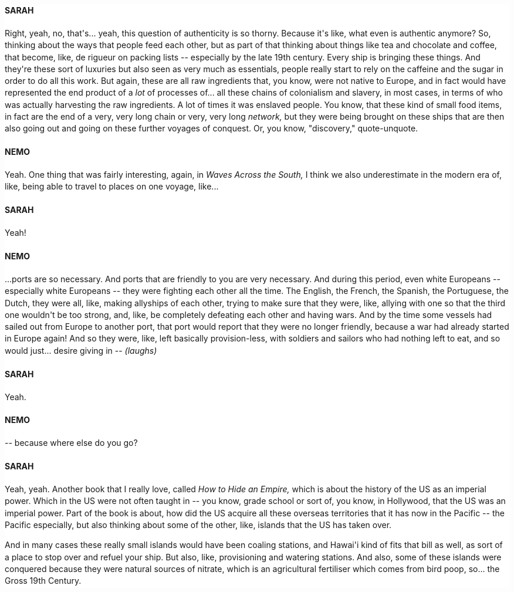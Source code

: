 #### SARAH

Right, yeah, no, that's... yeah, this question of authenticity is so thorny. Because it's like, what even is authentic anymore? So, thinking about the ways that people feed each other, but as part of that thinking about things like tea and chocolate and coffee, that become, like, de rigueur on packing lists -- especially by the late 19th century. Every ship is bringing these things. And they're these sort of luxuries but also seen as very much as essentials, people really start to rely on the caffeine and the sugar in order to do all this work. But again, these are all raw ingredients that, you know, were not native to Europe, and in fact would have represented the end product of a *lot* of processes of... all these chains of colonialism and slavery, in most cases, in terms of who was actually harvesting the raw ingredients. A lot of times it was enslaved people. You know, that these kind of small food items, in fact are the end of a very, very long chain or very, very long *network,* but they were being brought on these ships that are then also going out and going on these further voyages of conquest. Or, you know, "discovery," quote-unquote.

#### NEMO

Yeah. One thing that was fairly interesting, again, in *Waves Across the South,* I think we also underestimate in the modern era of, like, being able to travel to places on one voyage, like...

#### SARAH

Yeah! 

#### NEMO

...ports are so necessary. And ports that are friendly to you are very necessary. And during this period, even white Europeans -- especially white Europeans -- they were fighting each other all the time. The English, the French, the Spanish, the Portuguese, the Dutch, they were all, like, making allyships of each other, trying to make sure that they were, like, allying with one so that the third one wouldn't be too strong, and, like, be completely  defeating each other and having wars. And by the time some vessels had sailed out from Europe to another port, that port would report that they were no longer friendly, because a war had already started in Europe again! And so they were, like, left basically provision-less, with soldiers and sailors who had nothing left to eat, and so would just... desire giving in -- _(laughs)_

#### SARAH

Yeah. 

#### NEMO

-- because where else do you go?

#### SARAH

Yeah, yeah. Another book that I really love, called *How to Hide an Empire,* which is about the history of the US as an imperial power. Which in the US were not often taught in -- you know, grade school or sort of, you know, in Hollywood, that the US was an imperial power. Part of the book is about, how did the US acquire all these overseas territories that it has now in the Pacific -- the Pacific especially, but also thinking about some of the other, like, islands that the US has taken over.

And in many cases these really small islands would have been coaling stations, and Hawai'i kind of fits that bill as well, as sort of a place to stop over and refuel your ship. But also, like, provisioning and watering stations. And also, some of these islands were conquered because they were natural sources of nitrate, which is an agricultural fertiliser which comes from bird poop, so... the Gross 19th Century. 
